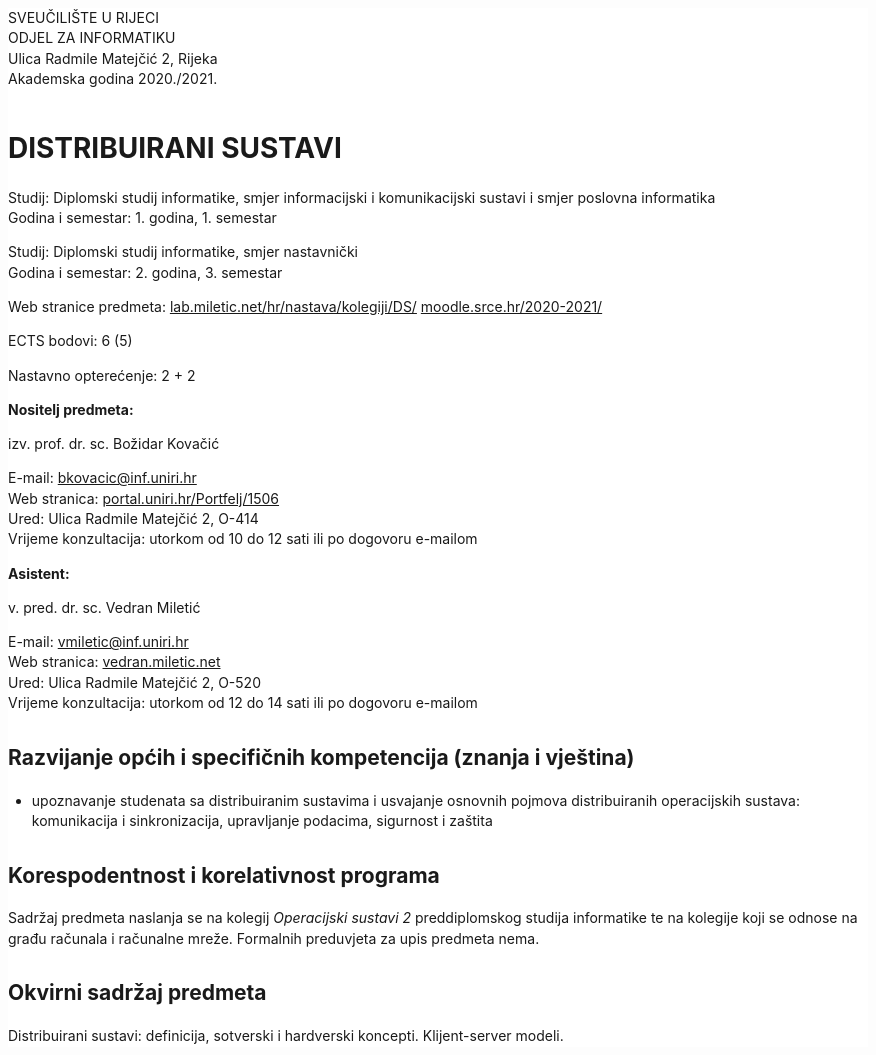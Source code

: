 SVEUČILIŠTE U RIJECI  
ODJEL ZA INFORMATIKU  
Ulica Radmile Matejčić 2, Rijeka  
Akademska godina 2020./2021.

# DISTRIBUIRANI SUSTAVI

Studij: Diplomski studij informatike, smjer informacijski i komunikacijski sustavi i smjer poslovna informatika  
Godina i semestar: 1. godina, 1. semestar

Studij: Diplomski studij informatike, smjer nastavnički  
Godina i semestar: 2. godina, 3. semestar

Web stranice predmeta: [lab.miletic.net/hr/nastava/kolegiji/DS/](https://lab.miletic.net/hr/nastava/kolegiji/DS/) [moodle.srce.hr/2020-2021/](https://moodle.srce.hr/2020-2021/)

ECTS bodovi: 6 (5)

Nastavno opterećenje: 2 + 2

**Nositelj predmeta:**

izv. prof. dr. sc. Božidar Kovačić

E-mail: bkovacic@inf.uniri.hr  
Web stranica: [portal.uniri.hr/Portfelj/1506](https://portal.uniri.hr/Portfelj/1506)  
Ured: Ulica Radmile Matejčić 2, O-414  
Vrijeme konzultacija: utorkom od 10 do 12 sati ili po dogovoru e-mailom

**Asistent:**

v\. pred. dr. sc. Vedran Miletić

E-mail: vmiletic@inf.uniri.hr  
Web stranica: [vedran.miletic.net](https://vedran.miletic.net/)  
Ured: Ulica Radmile Matejčić 2, O-520  
Vrijeme konzultacija: utorkom od 12 do 14 sati ili po dogovoru e-mailom

## Razvijanje općih i specifičnih kompetencija (znanja i vještina)

- upoznavanje studenata sa distribuiranim sustavima i usvajanje osnovnih pojmova distribuiranih operacijskih sustava: komunikacija i sinkronizacija, upravljanje podacima, sigurnost i zaštita

## Korespodentnost i korelativnost programa

Sadržaj predmeta naslanja se na kolegij *Operacijski sustavi 2* preddiplomskog studija informatike te na kolegije koji se odnose na građu računala i računalne mreže. Formalnih preduvjeta za upis predmeta nema.

## Okvirni sadržaj predmeta

Distribuirani sustavi: definicija, sotverski i hardverski koncepti. Klijent-server modeli.
